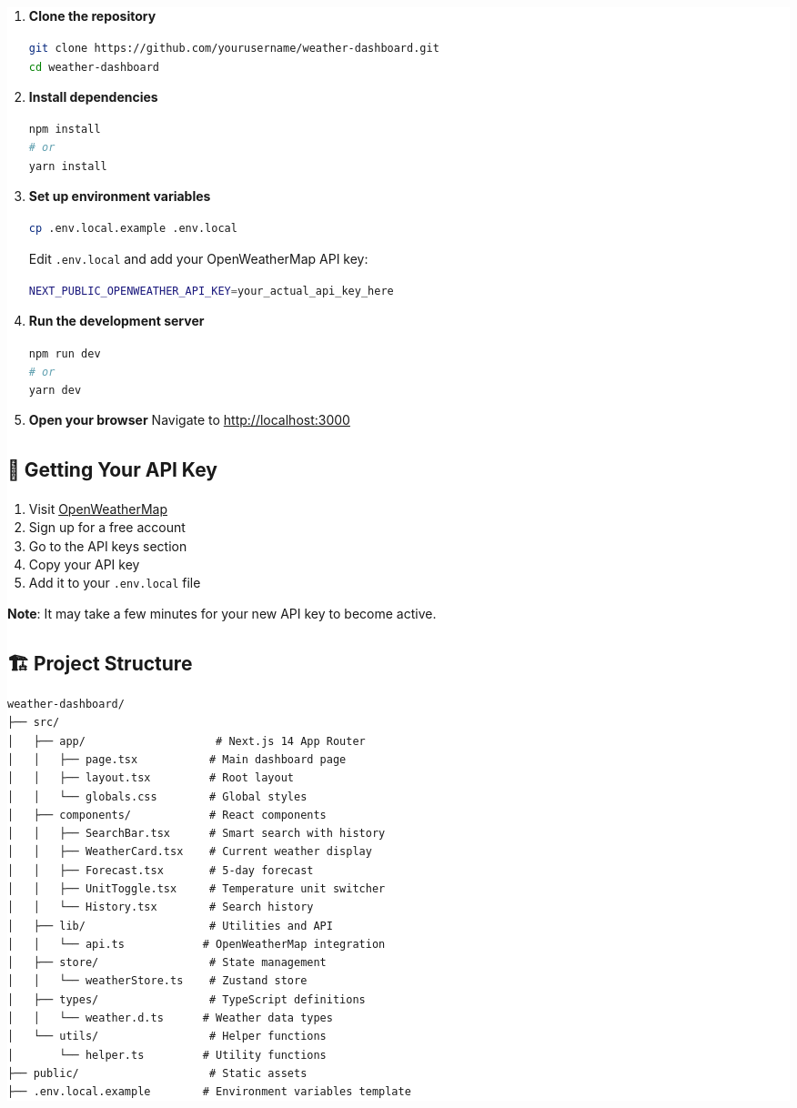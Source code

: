 1. **Clone the repository**
   ```bash
   git clone https://github.com/yourusername/weather-dashboard.git
   cd weather-dashboard
   ```

2. **Install dependencies**
   ```bash
   npm install
   # or
   yarn install
   ```

3. **Set up environment variables**
   ```bash
   cp .env.local.example .env.local
   ```
   
   Edit `.env.local` and add your OpenWeatherMap API key:
   ```bash
   NEXT_PUBLIC_OPENWEATHER_API_KEY=your_actual_api_key_here
   ```

4. **Run the development server**
   ```bash
   npm run dev
   # or
   yarn dev
   ```

5. **Open your browser**
   Navigate to [http://localhost:3000](http://localhost:3000)

## 🔑 Getting Your API Key

1. Visit [OpenWeatherMap](https://openweathermap.org/api)
2. Sign up for a free account
3. Go to the API keys section
4. Copy your API key
5. Add it to your `.env.local` file

**Note**: It may take a few minutes for your new API key to become active.

## 🏗️ Project Structure

```
weather-dashboard/
├── src/
│   ├── app/                    # Next.js 14 App Router
│   │   ├── page.tsx           # Main dashboard page
│   │   ├── layout.tsx         # Root layout
│   │   └── globals.css        # Global styles
│   ├── components/            # React components
│   │   ├── SearchBar.tsx      # Smart search with history
│   │   ├── WeatherCard.tsx    # Current weather display
│   │   ├── Forecast.tsx       # 5-day forecast
│   │   ├── UnitToggle.tsx     # Temperature unit switcher
│   │   └── History.tsx        # Search history
│   ├── lib/                   # Utilities and API
│   │   └── api.ts            # OpenWeatherMap integration
│   ├── store/                 # State management
│   │   └── weatherStore.ts    # Zustand store
│   ├── types/                 # TypeScript definitions
│   │   └── weather.d.ts      # Weather data types
│   └── utils/                 # Helper functions
│       └── helper.ts         # Utility functions
├── public/                    # Static assets
├── .env.local.example        # Environment variables template
```